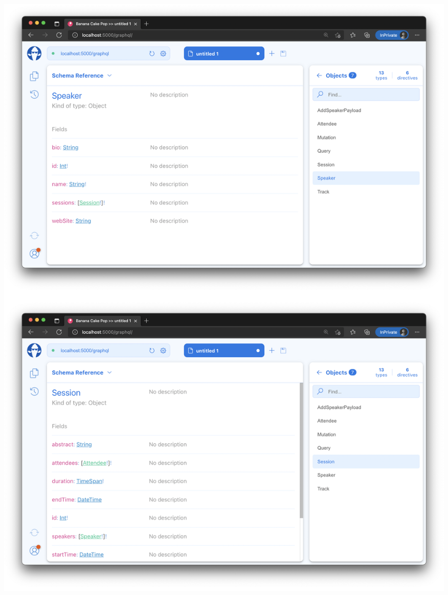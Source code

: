    ![Explore speaker type with Banana Cakepop](images/10-bcp-schema-updated-1.png)
   
   ![Explore session type with Banana Cakepop](images/10-bcp-schema-updated-2.png)
